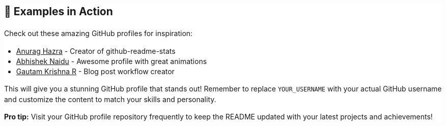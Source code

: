 
## 🎯 Examples in Action

Check out these amazing GitHub profiles for inspiration:
- [Anurag Hazra](https://github.com/anuraghazra) - Creator of github-readme-stats
- [Abhishek Naidu](https://github.com/abhisheknaiidu) - Awesome profile with great animations
- [Gautam Krishna R](https://github.com/gautamkrishnar) - Blog post workflow creator

This will give you a stunning GitHub profile that stands out! Remember to replace `YOUR_USERNAME` with your actual GitHub username and customize the content to match your skills and personality.

**Pro tip:** Visit your GitHub profile repository frequently to keep the README updated with your latest projects and achievements!